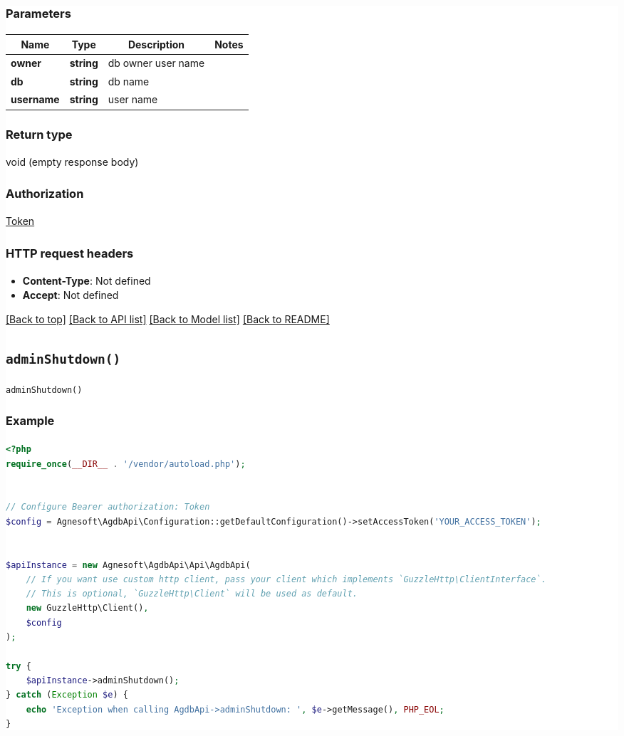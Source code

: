 ### Parameters

| Name | Type | Description  | Notes |
| ------------- | ------------- | ------------- | ------------- |
| **owner** | **string**| db owner user name | |
| **db** | **string**| db name | |
| **username** | **string**| user name | |

### Return type

void (empty response body)

### Authorization

[Token](../../README.md#Token)

### HTTP request headers

- **Content-Type**: Not defined
- **Accept**: Not defined

[[Back to top]](#) [[Back to API list]](../../README.md#endpoints)
[[Back to Model list]](../../README.md#models)
[[Back to README]](../../README.md)

## `adminShutdown()`

```php
adminShutdown()
```



### Example

```php
<?php
require_once(__DIR__ . '/vendor/autoload.php');


// Configure Bearer authorization: Token
$config = Agnesoft\AgdbApi\Configuration::getDefaultConfiguration()->setAccessToken('YOUR_ACCESS_TOKEN');


$apiInstance = new Agnesoft\AgdbApi\Api\AgdbApi(
    // If you want use custom http client, pass your client which implements `GuzzleHttp\ClientInterface`.
    // This is optional, `GuzzleHttp\Client` will be used as default.
    new GuzzleHttp\Client(),
    $config
);

try {
    $apiInstance->adminShutdown();
} catch (Exception $e) {
    echo 'Exception when calling AgdbApi->adminShutdown: ', $e->getMessage(), PHP_EOL;
}
```
